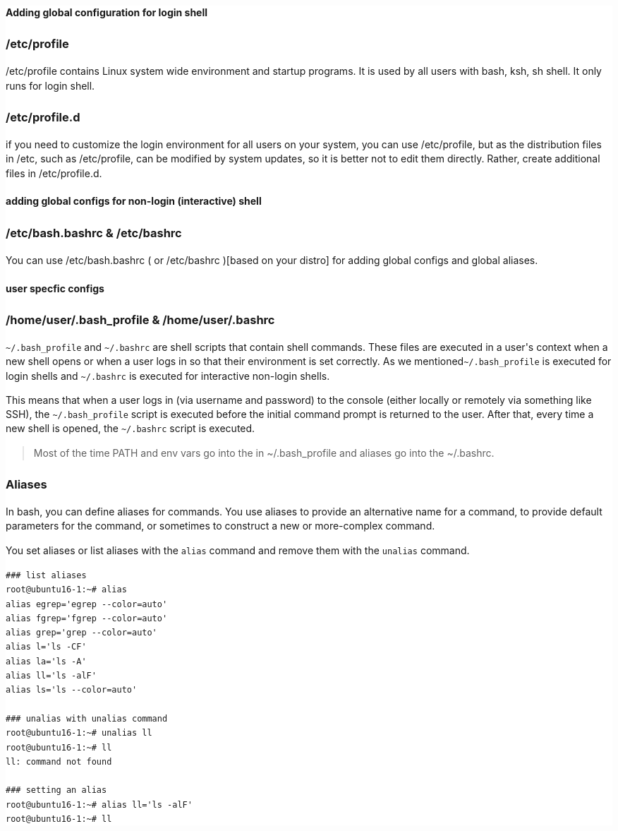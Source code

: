 #### Adding global configuration for login shell

### /etc/profile

/etc/profile contains Linux system wide environment and startup programs. It is used by all users with bash, ksh, sh shell. It only runs for login shell.  

### /etc/profile.d

if you need to customize the login environment for all users on your system,  you can use /etc/profile, but as  the distribution files in /etc, such as /etc/profile, can be modified by system updates, so it is better not to edit them directly. Rather, create additional files in /etc/profile.d.

#### adding global configs for non-login (interactive) shell

### /etc/bash.bashrc &  /etc/bashrc

You can use /etc/bash.bashrc ( or /etc/bashrc )\[based on your distro] for adding global configs and global  aliases.

#### user specfic configs

### /home/user/.bash_profile  &  /home/user/.bashrc

 `~/.bash_profile` and `~/.bashrc` are shell scripts that contain shell commands. These files are executed in a user's context when a new shell opens or when a user logs in so that their environment is set correctly. As we mentioned`~/.bash_profile` is executed for login shells and `~/.bashrc` is executed for interactive non-login shells.

 This means that when a user logs in (via username and password) to the console (either locally or remotely via something like SSH), the `~/.bash_profile` script is executed before the initial command prompt is returned to the user. After that, every time a new shell is opened, the `~/.bashrc` script is executed. 

> Most of the time PATH and env vars go into the in \~/.bash_profile and aliases go into the \~/.bashrc.

### Aliases

In bash, you can define aliases for commands. You use aliases to provide an alternative name for a command, to provide default parameters for the command, or sometimes to construct a new or more-complex command.

 You set aliases or list aliases with the `alias` command and remove them with the `unalias` command.

```
### list aliases
root@ubuntu16-1:~# alias 
alias egrep='egrep --color=auto'
alias fgrep='fgrep --color=auto'
alias grep='grep --color=auto'
alias l='ls -CF'
alias la='ls -A'
alias ll='ls -alF'
alias ls='ls --color=auto'

### unalias with unalias command
root@ubuntu16-1:~# unalias ll
root@ubuntu16-1:~# ll
ll: command not found

### setting an alias
root@ubuntu16-1:~# alias ll='ls -alF'
root@ubuntu16-1:~# ll
```